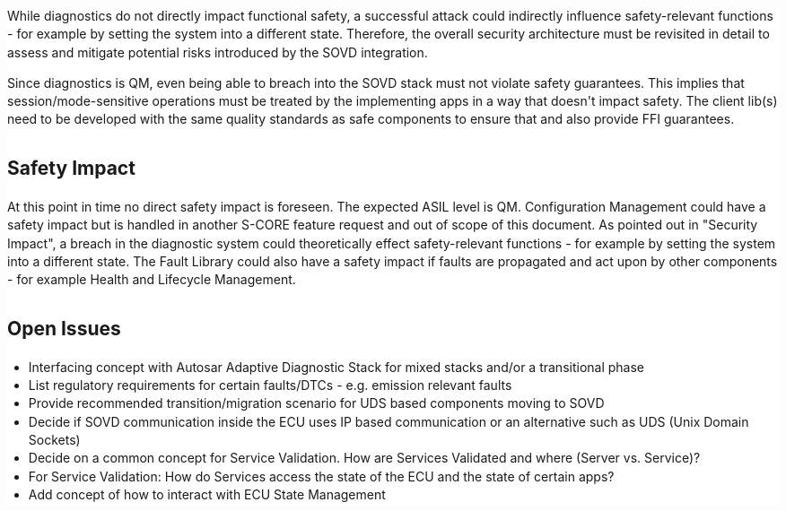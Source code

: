 While diagnostics do not directly impact functional safety, a successful attack could indirectly influence safety-relevant
functions - for example by setting the system into a different state.
Therefore, the overall security architecture must be revisited in detail to assess and mitigate potential risks introduced by the SOVD integration.

Since diagnostics is QM, even being able to breach into the SOVD stack must not violate safety guarantees.
This implies that session/mode-sensitive operations must be treated by the implementing apps in a way that doesn't impact safety.
The client lib(s) need to be developed with the same quality standards as safe components to ensure that and also provide FFI guarantees.

## Safety Impact

At this point in time no direct safety impact is foreseen. The expected ASIL level is QM.
Configuration Management could have a safety impact but is handled in another S-CORE feature request and out of scope of this document.
As pointed out in "Security Impact", a breach in the diagnostic system could theoretically effect safety-relevant
functions - for example by setting the system into a different state.
The Fault Library could also have a safety impact if faults are propagated and act upon by other components - for example Health and Lifecycle Management.

## Open Issues

- Interfacing concept with Autosar Adaptive Diagnostic Stack for mixed stacks and/or a transitional phase
- List regulatory requirements for certain faults/DTCs - e.g. emission relevant faults
- Provide recommended transition/migration scenario for UDS based components moving to SOVD
- Decide if SOVD communication inside the ECU uses IP based communication or an alternative such as UDS (Unix Domain Sockets)
- Decide on a common concept for Service Validation. How are Services Validated and where (Server vs. Service)?
- For Service Validation: How do Services access the state of the ECU and the state of certain apps?
- Add concept of how to interact with ECU State Management
